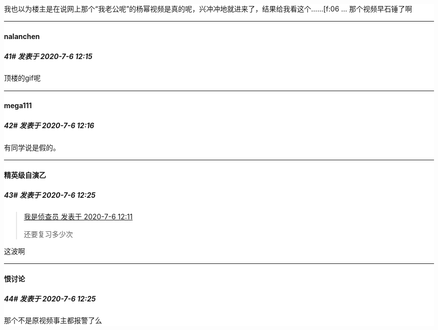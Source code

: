 我也以为楼主是在说网上那个“我老公呢”的杨幂视频是真的呢，兴冲冲地就进来了，结果给我看这个……[f:06 ...</blockquote>
那个视频早石锤了啊







-----

####  nalanchen  
##### 41#       发表于 2020-7-6 12:15




顶楼的gif呢







-----

####  mega111  
##### 42#       发表于 2020-7-6 12:16




有同学说是假的。







-----

####  精英级自演乙  
##### 43#       发表于 2020-7-6 12:25



<blockquote><a href="httphttps://bbs.saraba1st.com/2b/forum.php?mod=redirect&amp;goto=findpost&amp;pid=48088136&amp;ptid=1946119" target="_blank">我是侦查员 发表于 2020-7-6 12:11</a>

还要复习多少次</blockquote>
这波啊







-----

####  恨讨论  
##### 44#       发表于 2020-7-6 12:25




那个不是原视频事主都报警了么
